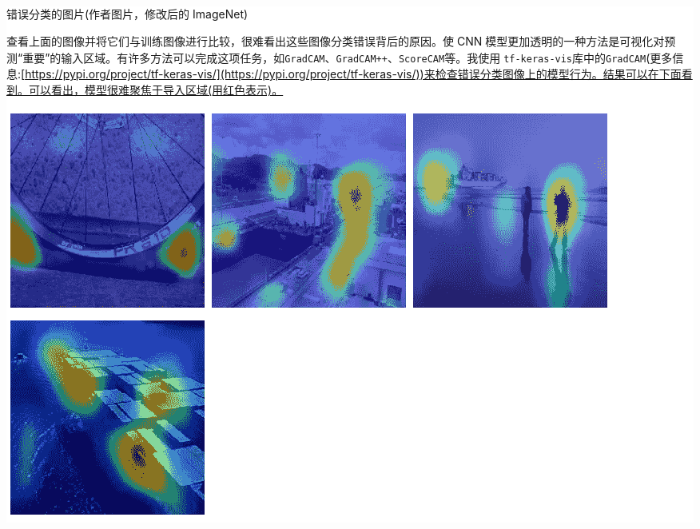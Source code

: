
错误分类的图片(作者图片，修改后的 ImageNet)

查看上面的图像并将它们与训练图像进行比较，很难看出这些图像分类错误背后的原因。使 CNN 模型更加透明的一种方法是可视化对预测“重要”的输入区域。有许多方法可以完成这项任务，如`GradCAM`、`GradCAM++`、`ScoreCAM`等。我使用 `tf-keras-vis`库中的`GradCAM`(更多信息:[https://pypi.org/project/tf-keras-vis/](https://pypi.org/project/tf-keras-vis/))来检查错误分类图像上的模型行为。结果可以在下面看到。可以看出，模型很难聚焦于导入区域(用红色表示)。

![](img/315fbc9bb7fdd6297b237299d9caa4a6.png)![](img/bf8dccf1d6c8377977ad16392108f541.png)![](img/99acab4f53a4b681136bbdf7eb0d3f53.png)![](img/cf527ebec4cb76854cd9ff6c68db0053.png)
